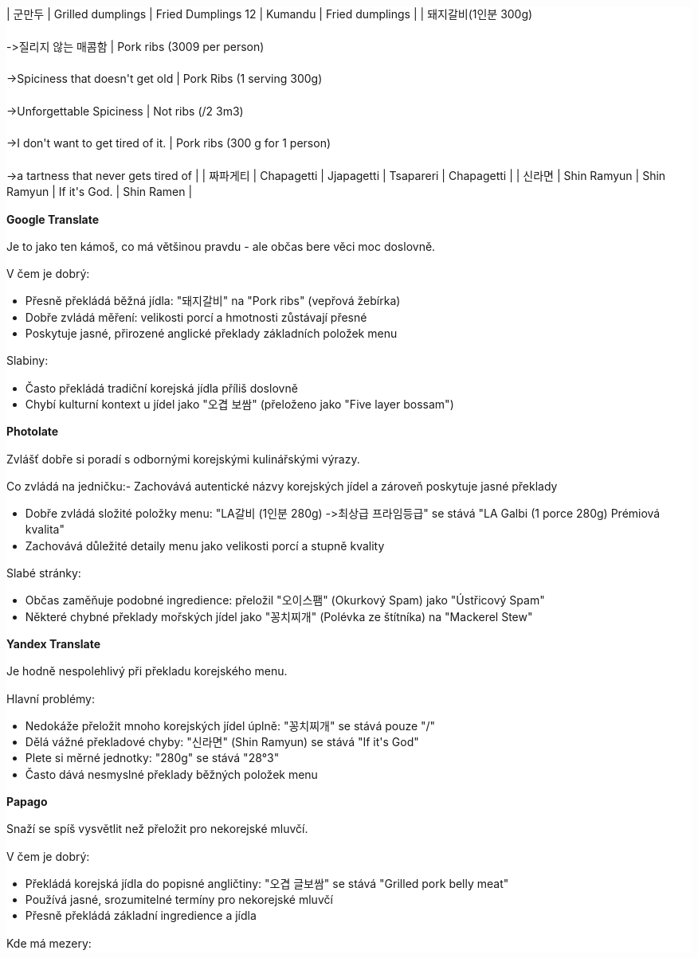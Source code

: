 | 군만두 | Grilled dumplings | Fried Dumplings 12 | Kumandu | Fried dumplings |
| 돼지갈비(1인분 300g) <br> <br>->질리지 않는 매콤함 | Pork ribs (3009 per person)<br><br>->Spiciness that doesn't get old | Pork Ribs (1 serving 300g) <br><br>->Unforgettable Spiciness | Not ribs (/2 3m3) <br><br>->I don't want to get tired of it. | Pork ribs (300 g for 1 person)<br><br>->a tartness that never gets tired of |
| 짜파게티 | Chapagetti | Jjapagetti | Tsapareri | Chapagetti |
| 신라면 | Shin Ramyun | Shin Ramyun | If it's God. | Shin Ramen |

**Google Translate**

Je to jako ten kámoš, co má většinou pravdu - ale občas bere věci moc doslovně.

V čem je dobrý:

- Přesně překládá běžná jídla: "돼지갈비" na "Pork ribs" (vepřová žebírka)
- Dobře zvládá měření: velikosti porcí a hmotnosti zůstávají přesné
- Poskytuje jasné, přirozené anglické překlady základních položek menu

Slabiny:

- Často překládá tradiční korejská jídla příliš doslovně
- Chybí kulturní kontext u jídel jako "오겹 보쌈" (přeloženo jako "Five layer bossam")

**Photolate**

Zvlášť dobře si poradí s odbornými korejskými kulinářskými výrazy.

Co zvládá na jedničku:- Zachovává autentické názvy korejských jídel a zároveň poskytuje jasné překlady
- Dobře zvládá složité položky menu: "LA갈비 (1인분 280g) ->최상급 프라임등급" se stává "LA Galbi (1 porce 280g) Prémiová kvalita"
- Zachovává důležité detaily menu jako velikosti porcí a stupně kvality

Slabé stránky:

- Občas zaměňuje podobné ingredience: přeložil "오이스팸" (Okurkový Spam) jako "Ústřicový Spam"
- Některé chybné překlady mořských jídel jako "꽁치찌개" (Polévka ze štítníka) na "Mackerel Stew"

**Yandex Translate**

Je hodně nespolehlivý při překladu korejského menu.

Hlavní problémy:

- Nedokáže přeložit mnoho korejských jídel úplně: "꽁치찌개" se stává pouze "/"
- Dělá vážné překladové chyby: "신라면" (Shin Ramyun) se stává "If it's God"
- Plete si měrné jednotky: "280g" se stává "28°3"
- Často dává nesmyslné překlady běžných položek menu

**Papago**

Snaží se spíš vysvětlit než přeložit pro nekorejské mluvčí.

V čem je dobrý:

- Překládá korejská jídla do popisné angličtiny: "오겹 글보쌈" se stává "Grilled pork belly meat"
- Používá jasné, srozumitelné termíny pro nekorejské mluvčí
- Přesně překládá základní ingredience a jídla

Kde má mezery:
